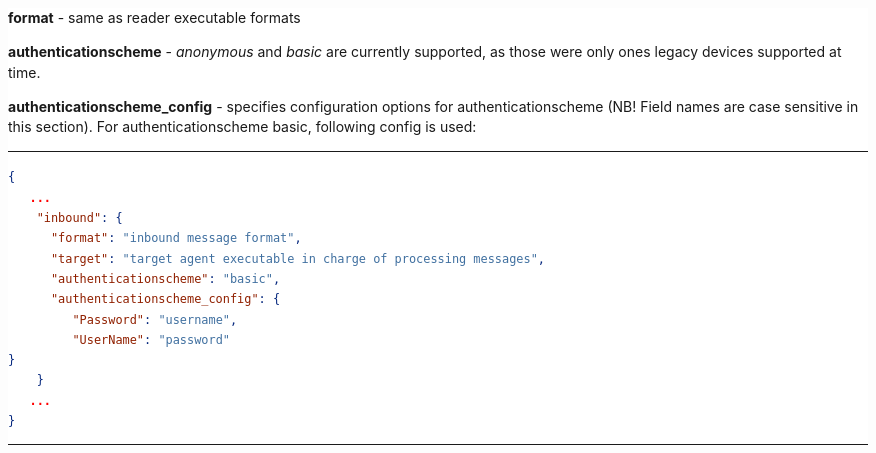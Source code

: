 **format** - same as reader executable formats

**authenticationscheme** - *anonymous* and *basic* are currently supported, as those were only ones legacy devices supported at time.

**authenticationscheme_config** - specifies configuration options for authenticationscheme (NB! Field names are case sensitive in this section).
For authenticationscheme basic, following config is used:

___ 
```json
{
   ... 
    "inbound": {
      "format": "inbound message format",
      "target": "target agent executable in charge of processing messages",
      "authenticationscheme": "basic",
      "authenticationscheme_config": {
         "Password": "username",
         "UserName": "password"
}
    }
   ...
}
```
___ 



